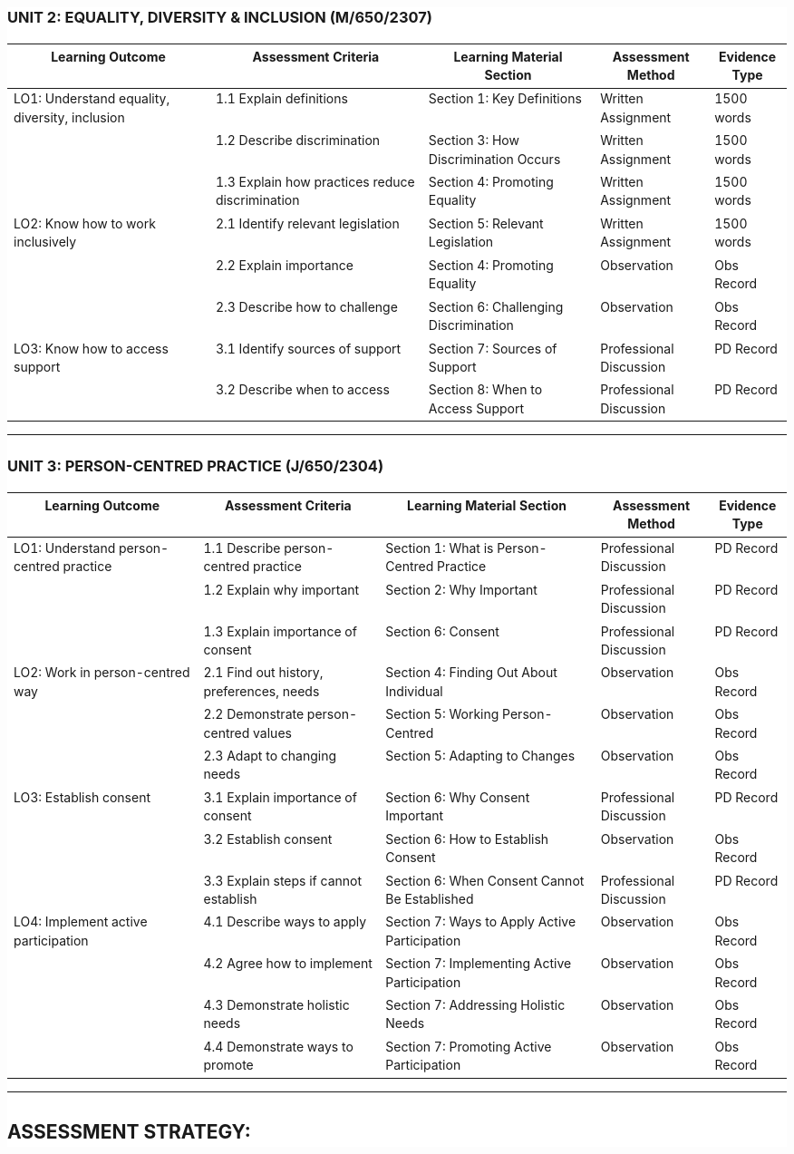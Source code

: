
### **UNIT 2: EQUALITY, DIVERSITY & INCLUSION (M/650/2307)**

| Learning Outcome | Assessment Criteria | Learning Material Section | Assessment Method | Evidence Type |
|-----------------|-------------------|------------------------|------------------|--------------|
| LO1: Understand equality, diversity, inclusion | 1.1 Explain definitions | Section 1: Key Definitions | Written Assignment | 1500 words |
| | 1.2 Describe discrimination | Section 3: How Discrimination Occurs | Written Assignment | 1500 words |
| | 1.3 Explain how practices reduce discrimination | Section 4: Promoting Equality | Written Assignment | 1500 words |
| LO2: Know how to work inclusively | 2.1 Identify relevant legislation | Section 5: Relevant Legislation | Written Assignment | 1500 words |
| | 2.2 Explain importance | Section 4: Promoting Equality | Observation | Obs Record |
| | 2.3 Describe how to challenge | Section 6: Challenging Discrimination | Observation | Obs Record |
| LO3: Know how to access support | 3.1 Identify sources of support | Section 7: Sources of Support | Professional Discussion | PD Record |
| | 3.2 Describe when to access | Section 8: When to Access Support | Professional Discussion | PD Record |

---

### **UNIT 3: PERSON-CENTRED PRACTICE (J/650/2304)**

| Learning Outcome | Assessment Criteria | Learning Material Section | Assessment Method | Evidence Type |
|-----------------|-------------------|------------------------|------------------|--------------|
| LO1: Understand person-centred practice | 1.1 Describe person-centred practice | Section 1: What is Person-Centred Practice | Professional Discussion | PD Record |
| | 1.2 Explain why important | Section 2: Why Important | Professional Discussion | PD Record |
| | 1.3 Explain importance of consent | Section 6: Consent | Professional Discussion | PD Record |
| LO2: Work in person-centred way | 2.1 Find out history, preferences, needs | Section 4: Finding Out About Individual | Observation | Obs Record |
| | 2.2 Demonstrate person-centred values | Section 5: Working Person-Centred | Observation | Obs Record |
| | 2.3 Adapt to changing needs | Section 5: Adapting to Changes | Observation | Obs Record |
| LO3: Establish consent | 3.1 Explain importance of consent | Section 6: Why Consent Important | Professional Discussion | PD Record |
| | 3.2 Establish consent | Section 6: How to Establish Consent | Observation | Obs Record |
| | 3.3 Explain steps if cannot establish | Section 6: When Consent Cannot Be Established | Professional Discussion | PD Record |
| LO4: Implement active participation | 4.1 Describe ways to apply | Section 7: Ways to Apply Active Participation | Observation | Obs Record |
| | 4.2 Agree how to implement | Section 7: Implementing Active Participation | Observation | Obs Record |
| | 4.3 Demonstrate holistic needs | Section 7: Addressing Holistic Needs | Observation | Obs Record |
| | 4.4 Demonstrate ways to promote | Section 7: Promoting Active Participation | Observation | Obs Record |

---

## **ASSESSMENT STRATEGY:**
